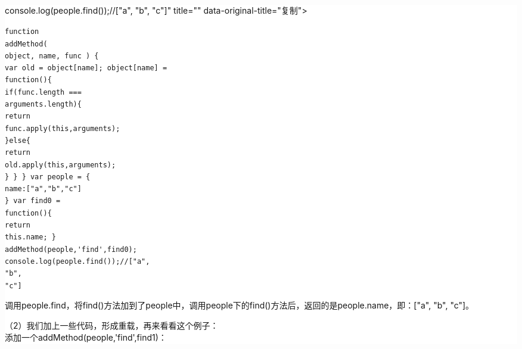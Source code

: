 console.log(people.find());//[&quot;a&quot;, &quot;b&quot;, &quot;c&quot;]" title="" data-original-title="&#x590D;&#x5236;"></span> <span type="button" class="saveToNote code-tool" data-toggle="tooltip" data-placement="top" title="" data-original-title="&#x653E;&#x8FDB;&#x7B14;&#x8BB0;"></span></div></div><pre class="hljs javascript"><code><span class="hljs-function"><span class="hljs-keyword">function</span> <span class="hljs-title">addMethod</span>(<span class="hljs-params"> object, name, func </span>) </span>{
    <span class="hljs-keyword">var</span> old = object[name];
    object[name] = <span class="hljs-function"><span class="hljs-keyword">function</span>(<span class="hljs-params"></span>)</span>{
        <span class="hljs-keyword">if</span>(func.length === <span class="hljs-built_in">arguments</span>.length){
            <span class="hljs-keyword">return</span> func.apply(<span class="hljs-keyword">this</span>,<span class="hljs-built_in">arguments</span>);
        }<span class="hljs-keyword">else</span>{
            <span class="hljs-keyword">return</span> old.apply(<span class="hljs-keyword">this</span>,<span class="hljs-built_in">arguments</span>);
        }
    }
}
<span class="hljs-keyword">var</span> people = {
    <span class="hljs-attr">name</span>:[<span class="hljs-string">&quot;a&quot;</span>,<span class="hljs-string">&quot;b&quot;</span>,<span class="hljs-string">&quot;c&quot;</span>]
}
<span class="hljs-keyword">var</span> find0 = <span class="hljs-function"><span class="hljs-keyword">function</span>(<span class="hljs-params"></span>)</span>{
    <span class="hljs-keyword">return</span> <span class="hljs-keyword">this</span>.name;
}
addMethod(people,<span class="hljs-string">&apos;find&apos;</span>,find0);
<span class="hljs-built_in">console</span>.log(people.find());<span class="hljs-comment">//[&quot;a&quot;, &quot;b&quot;, &quot;c&quot;]</span></code></pre><p>&#x8C03;&#x7528;people.find&#xFF0C;&#x5C06;find()&#x65B9;&#x6CD5;&#x52A0;&#x5230;&#x4E86;people&#x4E2D;&#xFF0C;&#x8C03;&#x7528;people&#x4E0B;&#x7684;find()&#x65B9;&#x6CD5;&#x540E;&#xFF0C;&#x8FD4;&#x56DE;&#x7684;&#x662F;people.name&#xFF0C;&#x5373;&#xFF1A;[&quot;a&quot;, &quot;b&quot;, &quot;c&quot;]&#x3002;</p><p>&#xFF08;2&#xFF09;&#x6211;&#x4EEC;&#x52A0;&#x4E0A;&#x4E00;&#x4E9B;&#x4EE3;&#x7801;&#xFF0C;&#x5F62;&#x6210;&#x91CD;&#x8F7D;&#xFF0C;&#x518D;&#x6765;&#x770B;&#x770B;&#x8FD9;&#x4E2A;&#x4F8B;&#x5B50;&#xFF1A;<br>&#x6DFB;&#x52A0;&#x4E00;&#x4E2A;addMethod(people,&apos;find&apos;,find1)&#xFF1A;</p><div class="widget-codetool" style="display:none"><div class="widget-codetool--inner"><span class="selectCode code-tool" data-toggle="tooltip" data-placement="top" title="" data-original-title="&#x5168;&#x9009;"></span> <span type="button" class="copyCode code-tool" data-toggle="tooltip" data-placement="top" data-clipboard-text="function addMethod( object, name, func ) {
    var old = object[name];
    object[name] = function(){
        if(func.length === arguments.length){
            return func.apply(this,arguments);
        }else{
            return old.apply(this,arguments);
        }
    }
}
var people = {
    name:[&quot;a&quot;,&quot;b&quot;,&quot;c&quot;]
}
var find0 = function(){
    return this.name;
}
//&#x65B0;&#x589E;
var find1 = function(name){
    var arr = this.name;
    for(var i = 0;i &lt;= arr.length;i++ ){
        if(arr[i]=name){
            return arr[i];
        }
    }
}